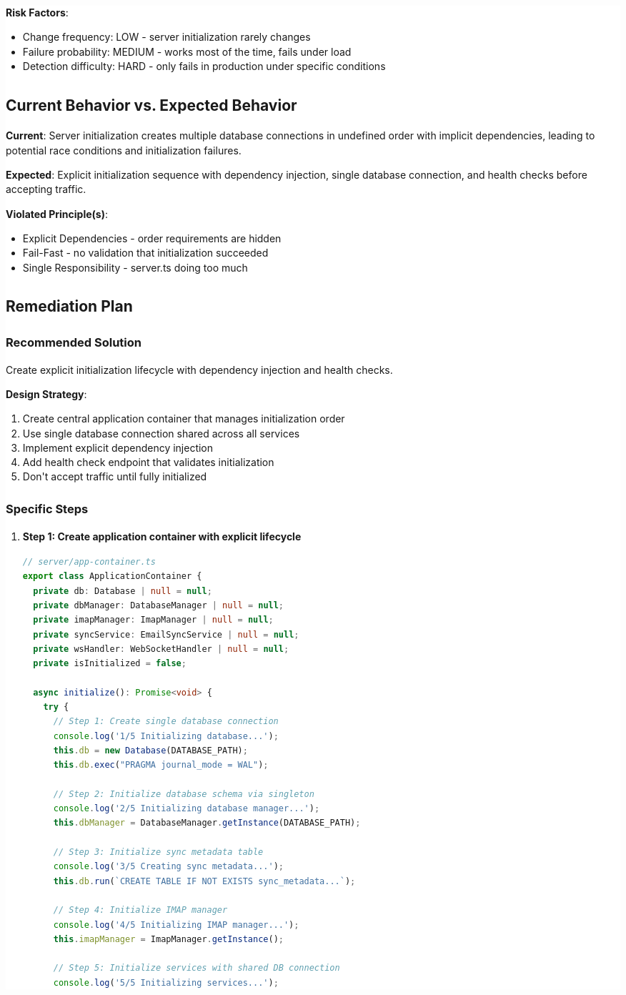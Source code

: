 **Risk Factors**:
- Change frequency: LOW - server initialization rarely changes
- Failure probability: MEDIUM - works most of the time, fails under load
- Detection difficulty: HARD - only fails in production under specific conditions

## Current Behavior vs. Expected Behavior

**Current**: Server initialization creates multiple database connections in undefined order with implicit dependencies, leading to potential race conditions and initialization failures.

**Expected**: Explicit initialization sequence with dependency injection, single database connection, and health checks before accepting traffic.

**Violated Principle(s)**:
- Explicit Dependencies - order requirements are hidden
- Fail-Fast - no validation that initialization succeeded
- Single Responsibility - server.ts doing too much

## Remediation Plan

### Recommended Solution

Create explicit initialization lifecycle with dependency injection and health checks.

**Design Strategy**:
1. Create central application container that manages initialization order
2. Use single database connection shared across all services
3. Implement explicit dependency injection
4. Add health check endpoint that validates initialization
5. Don't accept traffic until fully initialized

### Specific Steps

1. **Step 1: Create application container with explicit lifecycle**
   ```typescript
   // server/app-container.ts
   export class ApplicationContainer {
     private db: Database | null = null;
     private dbManager: DatabaseManager | null = null;
     private imapManager: ImapManager | null = null;
     private syncService: EmailSyncService | null = null;
     private wsHandler: WebSocketHandler | null = null;
     private isInitialized = false;

     async initialize(): Promise<void> {
       try {
         // Step 1: Create single database connection
         console.log('1/5 Initializing database...');
         this.db = new Database(DATABASE_PATH);
         this.db.exec("PRAGMA journal_mode = WAL");

         // Step 2: Initialize database schema via singleton
         console.log('2/5 Initializing database manager...');
         this.dbManager = DatabaseManager.getInstance(DATABASE_PATH);

         // Step 3: Initialize sync metadata table
         console.log('3/5 Creating sync metadata...');
         this.db.run(`CREATE TABLE IF NOT EXISTS sync_metadata...`);

         // Step 4: Initialize IMAP manager
         console.log('4/5 Initializing IMAP manager...');
         this.imapManager = ImapManager.getInstance();

         // Step 5: Initialize services with shared DB connection
         console.log('5/5 Initializing services...');
   ```